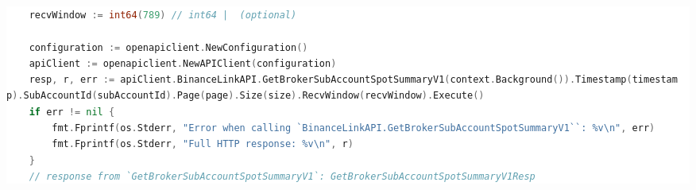 ```go
	recvWindow := int64(789) // int64 |  (optional)

	configuration := openapiclient.NewConfiguration()
	apiClient := openapiclient.NewAPIClient(configuration)
	resp, r, err := apiClient.BinanceLinkAPI.GetBrokerSubAccountSpotSummaryV1(context.Background()).Timestamp(timestamp).SubAccountId(subAccountId).Page(page).Size(size).RecvWindow(recvWindow).Execute()
	if err != nil {
		fmt.Fprintf(os.Stderr, "Error when calling `BinanceLinkAPI.GetBrokerSubAccountSpotSummaryV1``: %v\n", err)
		fmt.Fprintf(os.Stderr, "Full HTTP response: %v\n", r)
	}
	// response from `GetBrokerSubAccountSpotSummaryV1`: GetBrokerSubAccountSpotSummaryV1Resp
